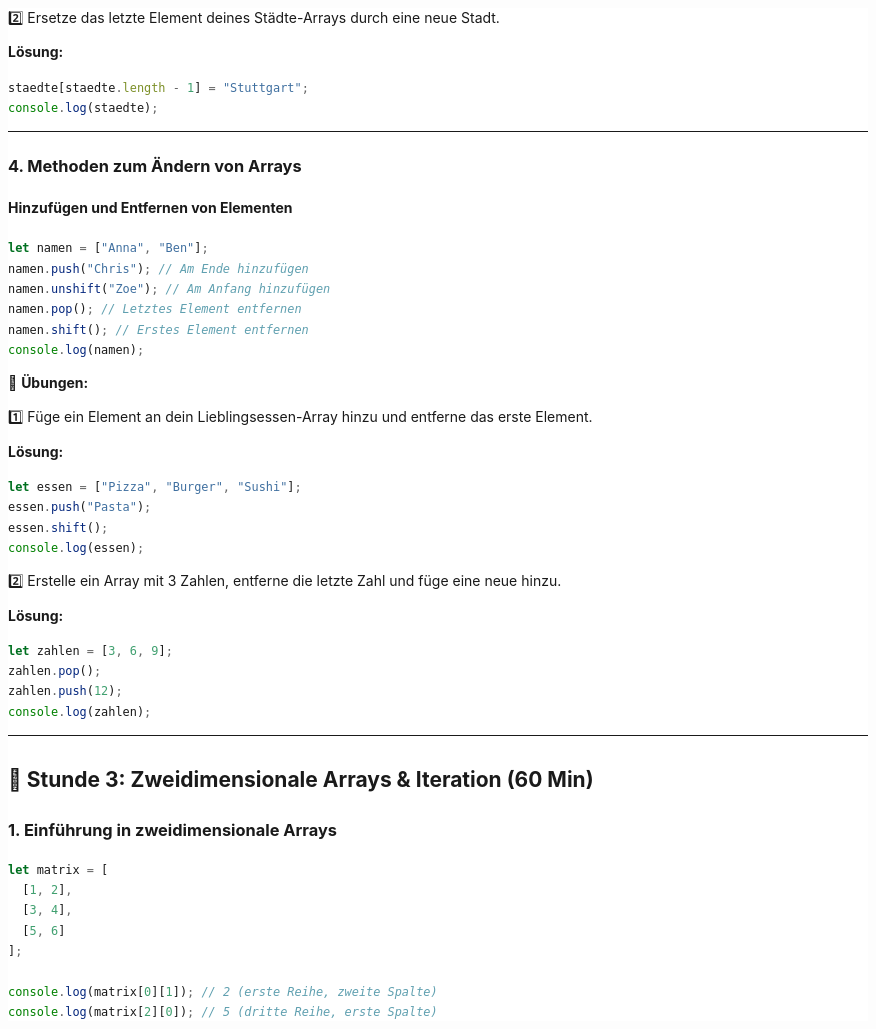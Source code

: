 2️⃣ Ersetze das letzte Element deines Städte-Arrays durch eine neue Stadt.  

**Lösung:**  

```js
staedte[staedte.length - 1] = "Stuttgart";
console.log(staedte);
```

---

### **4. Methoden zum Ändern von Arrays**  

#### **Hinzufügen und Entfernen von Elementen**

```js
let namen = ["Anna", "Ben"];
namen.push("Chris"); // Am Ende hinzufügen
namen.unshift("Zoe"); // Am Anfang hinzufügen
namen.pop(); // Letztes Element entfernen
namen.shift(); // Erstes Element entfernen
console.log(namen);
```

📌 **Übungen:**  

1️⃣ Füge ein Element an dein Lieblingsessen-Array hinzu und entferne das erste Element.  

**Lösung:**  

```js
let essen = ["Pizza", "Burger", "Sushi"];
essen.push("Pasta");
essen.shift();
console.log(essen);
```

2️⃣ Erstelle ein Array mit 3 Zahlen, entferne die letzte Zahl und füge eine neue hinzu.  

**Lösung:**  

```js
let zahlen = [3, 6, 9];
zahlen.pop();
zahlen.push(12);
console.log(zahlen);
```

---

## **🔹 Stunde 3: Zweidimensionale Arrays & Iteration (60 Min)**  

### **1. Einführung in zweidimensionale Arrays**  

```js
let matrix = [
  [1, 2],
  [3, 4],
  [5, 6]
];

console.log(matrix[0][1]); // 2 (erste Reihe, zweite Spalte)
console.log(matrix[2][0]); // 5 (dritte Reihe, erste Spalte)
```
